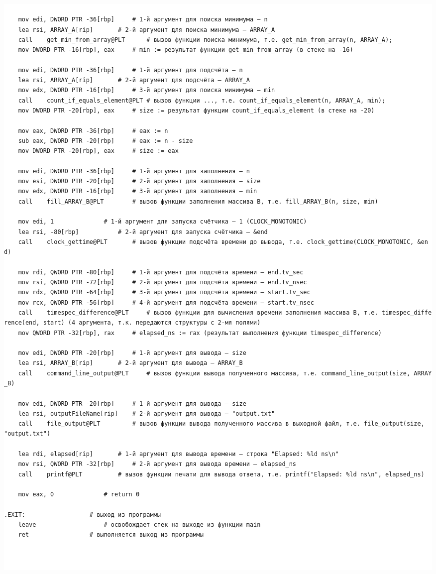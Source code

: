 ```assembly

	mov	edi, DWORD PTR -36[rbp]		# 1-й аргумент для поиска минимума — n
	lea	rsi, ARRAY_A[rip]		# 2-й аргумент для поиска минимума — ARRAY_A
	call	get_min_from_array@PLT		# вызов функции поиска минимума, т.е. get_min_from_array(n, ARRAY_A);
	mov	DWORD PTR -16[rbp], eax		# min := результат функции get_min_from_array (в стеке на -16)

	mov	edi, DWORD PTR -36[rbp]		# 1-й аргумент для подсчёта — n
	lea	rsi, ARRAY_A[rip]		# 2-й аргумент для подсчёта — ARRAY_A
	mov	edx, DWORD PTR -16[rbp]		# 3-й аргумент для поиска минимума — min
	call	count_if_equals_element@PLT	# вызов функции ..., т.е. count_if_equals_element(n, ARRAY_A, min);
	mov	DWORD PTR -20[rbp], eax		# size := результат функции count_if_equals_element (в стеке на -20)

	mov	eax, DWORD PTR -36[rbp]		# eax := n
	sub	eax, DWORD PTR -20[rbp]		# eax := n - size
	mov	DWORD PTR -20[rbp], eax		# size := eax

	mov	edi, DWORD PTR -36[rbp]		# 1-й аргумент для заполнения — n
	mov	esi, DWORD PTR -20[rbp]		# 2-й аргумент для заполнения — size
	mov	edx, DWORD PTR -16[rbp]		# 3-й аргумент для заполнения — min
	call	fill_ARRAY_B@PLT		# вызов функции заполнения массива B, т.е. fill_ARRAY_B(n, size, min)

	mov	edi, 1				# 1-й аргумент для запуска счётчика — 1 (CLOCK_MONOTONIC)
	lea	rsi, -80[rbp]			# 2-й аргумент для запуска счётчика — &end
	call	clock_gettime@PLT		# вызов функции подсчёта времени до вывода, т.е. clock_gettime(CLOCK_MONOTONIC, &end)

	mov	rdi, QWORD PTR -80[rbp]		# 1-й аргумент для подсчёта времени — end.tv_sec
	mov	rsi, QWORD PTR -72[rbp]		# 2-й аргумент для подсчёта времени — end.tv_nsec
	mov	rdx, QWORD PTR -64[rbp]		# 3-й аргумент для подсчёта времени — start.tv_sec
	mov	rcx, QWORD PTR -56[rbp]		# 4-й аргумент для подсчёта времени — start.tv_nsec
	call	timespec_difference@PLT		# вызов функции для вычисления времени заполнения массива B, т.е. timespec_difference(end, start) (4 аргумента, т.к. передаются структуры с 2-мя полями)
	mov	QWORD PTR -32[rbp], rax		# elapsed_ns := rax (результат выполнения функции timespec_difference)

	mov	edi, DWORD PTR -20[rbp]		# 1-й аргумент для вывода — size
	lea	rsi, ARRAY_B[rip]		# 2-й аргумент для вывода — ARRAY_B
	call	command_line_output@PLT		# вызов функции вывода полученного массива, т.е. command_line_output(size, ARRAY_B)

	mov	edi, DWORD PTR -20[rbp]		# 1-й аргумент для вывода — size
	lea	rsi, outputFileName[rip]	# 2-й аргумент для вывода — "output.txt"
	call	file_output@PLT			# вызов функции вывода полученного массива в выходной файл, т.е. file_output(size, "output.txt")

	lea	rdi, elapsed[rip]		# 1-й аргумент для вывода времени — строка "Elapsed: %ld ns\n"
	mov	rsi, QWORD PTR -32[rbp]		# 2-й аргумент для вывода времени — elapsed_ns
	call	printf@PLT			# вызов функции печати для вывода ответа, т.е. printf("Elapsed: %ld ns\n", elapsed_ns)

	mov	eax, 0				# return 0

.EXIT:					# выход из программы
	leave					# освобождает стек на выходе из функции main
	ret					# выполняется выход из программы




```